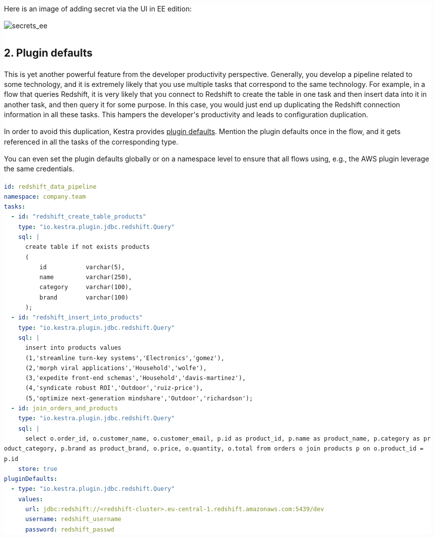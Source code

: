 Here is an image of adding secret via the UI in EE edition:

![secrets_ee](@assets/blogs/2024-04-04-top-10-cool-features-I-love-about-kestra/secrets_ee.png)

## 2. Plugin defaults

This is yet another powerful feature from the developer productivity perspective. Generally, you develop a pipeline related to some technology, and it is extremely likely that you use multiple tasks that correspond to the same technology. For example, in a flow that queries Redshift, it is very likely that you connect to Redshift to create the table in one task and then insert data into it in another task, and then query it for some purpose. In this case, you would just end up duplicating the Redshift connection information in all these tasks. This hampers the developer's productivity and leads to configuration duplication.

In order to avoid this duplication, Kestra provides [plugin defaults](https://kestra.io/docs/workflow-components/task-defaults). Mention the plugin defaults once in the flow, and it gets referenced in all the tasks of the corresponding type.

You can even set the plugin defaults globally or on a namespace level to ensure that all flows using, e.g., the AWS plugin leverage the same credentials.

```yaml
id: redshift_data_pipeline
namespace: company.team
tasks:
  - id: "redshift_create_table_products"
    type: "io.kestra.plugin.jdbc.redshift.Query"
    sql: |
      create table if not exists products
      (
          id           varchar(5),
          name         varchar(250),
          category     varchar(100),
          brand        varchar(100)
      );
  - id: "redshift_insert_into_products"
    type: "io.kestra.plugin.jdbc.redshift.Query"
    sql: |
      insert into products values
      (1,'streamline turn-key systems','Electronics','gomez'),
      (2,'morph viral applications','Household','wolfe'),
      (3,'expedite front-end schemas','Household','davis-martinez'),
      (4,'syndicate robust ROI','Outdoor','ruiz-price'),
      (5,'optimize next-generation mindshare','Outdoor','richardson');
  - id: join_orders_and_products
    type: "io.kestra.plugin.jdbc.redshift.Query"
    sql: |
      select o.order_id, o.customer_name, o.customer_email, p.id as product_id, p.name as product_name, p.category as product_category, p.brand as product_brand, o.price, o.quantity, o.total from orders o join products p on o.product_id = p.id
    store: true
pluginDefaults:
  - type: "io.kestra.plugin.jdbc.redshift.Query"
    values:
      url: jdbc:redshift://<redshift-cluster>.eu-central-1.redshift.amazonaws.com:5439/dev
      username: redshift_username
      password: redshift_passwd
```
